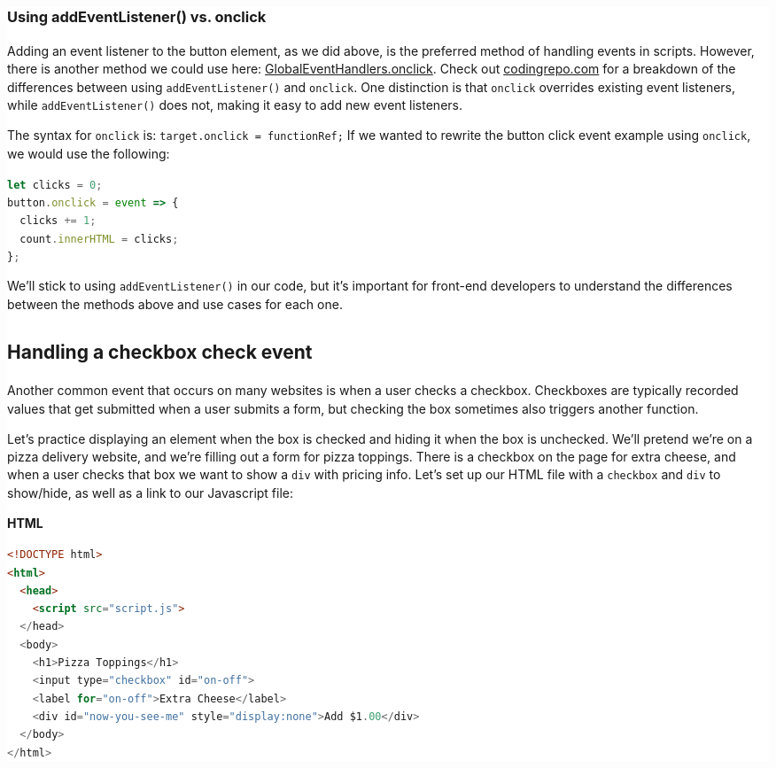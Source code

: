 ### Using addEventListener() vs. onclick

Adding an event listener to the button element, as we did above, is the
preferred method of handling events in scripts. However, there is another method
we could use here: [GlobalEventHandlers.onclick][3]. Check out
[codingrepo.com][4] for a breakdown of the differences between using
`addEventListener()` and `onclick`. One distinction is that `onclick` overrides
existing event listeners, while `addEventListener()` does not, making it easy to
add new event listeners.

The syntax for `onclick` is: `target.onclick = functionRef;` If we wanted to
rewrite the button click event example using `onclick`, we would use the
following:

```js
let clicks = 0;
button.onclick = event => {
  clicks += 1;
  count.innerHTML = clicks;
};
```

We’ll stick to using `addEventListener()` in our code, but it’s important for
front-end developers to understand the differences between the methods above and
use cases for each one.

## Handling a checkbox check event

Another common event that occurs on many websites is when a user checks a
checkbox. Checkboxes are typically recorded values that get submitted when a
user submits a form, but checking the box sometimes also triggers another
function.

Let’s practice displaying an element when the box is checked and hiding it when
the box is unchecked. We’ll pretend we’re on a pizza delivery website, and we’re
filling out a form for pizza toppings. There is a checkbox on the page for extra
cheese, and when a user checks that box we want to show a `div` with pricing
info. Let’s set up our HTML file with a `checkbox` and `div` to show/hide, as
well as a link to our Javascript file:

**HTML**

```html
<!DOCTYPE html>
<html>
  <head>
    <script src="script.js">
  </head>
  <body>
    <h1>Pizza Toppings</h1>
    <input type="checkbox" id="on-off">
    <label for="on-off">Extra Cheese</label>
    <div id="now-you-see-me" style="display:none">Add $1.00</div>
  </body>
</html>
```


[1]: http://itwebtutorials.mga.edu/js/chp1/browser-object-model.aspx
[2]: https://www.html5rocks.com/en/tutorials/internals/howbrowserswork/
[1]: https://www.oreilly.com/library/view/using-google-app/9780596802462/
[1]: https://developer.mozilla.org/en-US/docs/Web/API/Window
[2]: https://developer.mozilla.org/en-US/docs/Web/API/Window/resizeTo
[3]: https://developer.mozilla.org/en-US/docs/Web/API/Window/resizeby
[4]: http://ryanmorr.com/understanding-scope-and-context-in-javascript/
[5]: https://flaviocopes.com/javascript-async-defer/
[6]: https://caniuse.com/#search=async%20attribute%20for%20external%20scripts
[7]: https://caniuse.com/#search=defer%20attribute%20for%20external%20scripts
[wikipedia]: https://en.wikipedia.org/
[window-alert]: https://developer.mozilla.org/en-US/docs/Web/API/Window/alert
[3]: https://developer.mozilla.org/en-US/docs/Web/API/Document/cookie
[Introduction to HTML]: https://developer.mozilla.org/en-US/docs/Learn/HTML/Introduction_to_HTML
[Getting started with HTML]: https://developer.mozilla.org/en-US/docs/Learn/HTML/Introduction_to_HTML/Getting_started
[What's in the head? Metadata in HTML]: https://developer.mozilla.org/en-US/docs/Learn/HTML/Introduction_to_HTML/The_head_metadata_in_HTML
[HTML text fundamentals]: https://developer.mozilla.org/en-US/docs/Learn/HTML/Introduction_to_HTML/HTML_text_fundamentals
[Creating hyperlinks]: https://developer.mozilla.org/en-US/docs/Learn/HTML/Introduction_to_HTML/Creating_hyperlinks
[Multimedia and embedding]: https://developer.mozilla.org/en-US/docs/Learn/HTML/Multimedia_and_embedding
[Images in HTML]: https://developer.mozilla.org/en-US/docs/Learn/HTML/Multimedia_and_embedding/Images_in_HTML
[HTML forms]: https://developer.mozilla.org/en-US/docs/Learn/Forms
[Your first HTML form]: https://developer.mozilla.org/en-US/docs/Learn/HTML/Forms/Your_first_HTML_form
[How to structure an HTML form]: https://developer.mozilla.org/en-US/docs/Learn/HTML/Forms/How_to_structure_an_HTML_form
[The native form widgets]: https://developer.mozilla.org/en-US/docs/Learn/HTML/Forms/The_native_form_widgets
[Client-side form validation]: https://developer.mozilla.org/en-US/docs/Learn/Forms/Form_validation
[Styling HTML forms]: https://developer.mozilla.org/en-US/docs/Learn/Forms/Styling_web_forms
[1]: https://developer.mozilla.org/en-US/docs/Web/API/Element/click_event
[2]: https://developer.mozilla.org/en-US/docs/Web/API/UIEvent/detail
[3]: https://developer.mozilla.org/en-US/docs/Web/API/GlobalEventHandlers/onclick
[4]: https://www.simonewebdesign.it/onclick-vs-addeventlistener/
[1]: https://developer.mozilla.org/en-US/docs/Web/API/Element/focus_event
[2]: https://developer.mozilla.org/en-US/docs/Web/API/Element/blur_event
[1]: https://developer.mozilla.org/en-US/docs/Web/API/Event/preventDefault
[1]: https://developer.mozilla.org/en-US/docs/Web/API/Event
[2]: https://developer.mozilla.org/en-US/docs/Web/API/DragEvent
[3]: https://developer.mozilla.org/en-US/docs/Web/API/MouseEvent
[4]: https://developer.mozilla.org/en-US/docs/Web/API/HTML_Drag_and_Drop_API
[5]: https://developer.mozilla.org/en-US/docs/Web/API/Document/dragover_event
[6]: https://developer.mozilla.org/en-US/docs/Web/API/Document/drop_event
[Drag Operations]: https://developer.mozilla.org/en-US/docs/Web/API/HTML_Drag_and_Drop_API/Drag_operations#drop
[1]: https://developer.mozilla.org/en-US/docs/Web/API/Event/target
[2]: https://developer.mozilla.org/en-US/docs/Web/API/Event/currentTarget
[1]: https://javascript.info/bubbling-and-capturing
[2]: https://developer.mozilla.org/en-US/docs/Web/Guide/Events/Event_handlers
[3]: https://www.youtube.com/watch?v=OntX1115Tw4
[4]: https://developer.mozilla.org/en-US/docs/Learn/JavaScript/Building_blocks/Events#Event_bubbling_and_capture
[5]: https://developer.mozilla.org/en-US/docs/Web/API/Event/stopPropagation
[6]: https://developer.mozilla.org/en-US/docs/Web/API/Event/stopImmediatePropagation
[7]: https://developer.mozilla.org/en-US/docs/Web/API/Event/target
[8]: https://developer.mozilla.org/en-US/docs/Web/API/Event/currentTarget
[1]: https://developer.mozilla.org/en-US/docs/Web/API/Document/getElementById
[2]: https://developer.mozilla.org/en-US/docs/Web/API/EventTarget/addEventListener
[3]: https://developer.mozilla.org/en-US/docs/Web/API/HTMLElement/input_event
[4]: https://developer.mozilla.org/en-US/docs/Web/HTML/Element/input/checkbox#checked
[5]: https://javascript.info/event-delegation
[6]: https://developer.mozilla.org/en-US/docs/Web/API/HTML_Drag_and_Drop_API